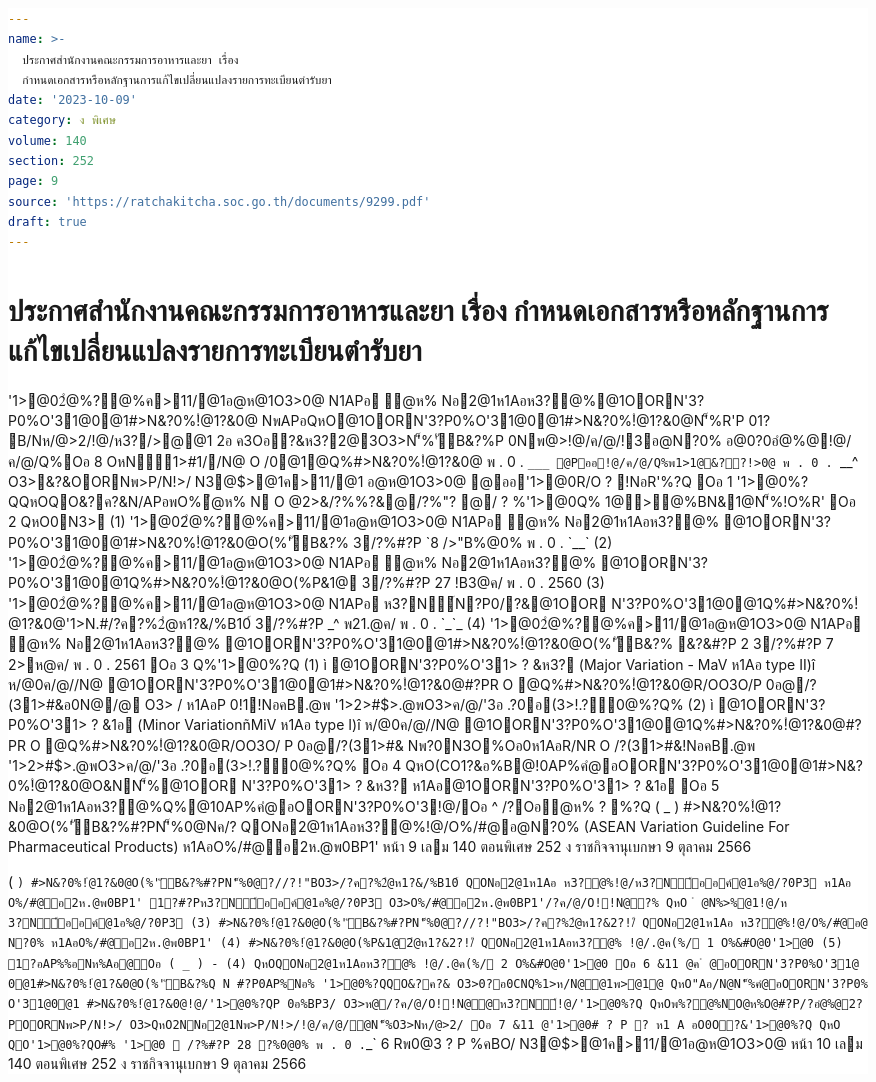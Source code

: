 ```yaml
---
name: >-
  ประกาศสำนักงานคณะกรรมการอาหารและยา เรื่อง
  กำหนดเอกสารหรือหลักฐานการแก้ไขเปลี่ยนแปลงรายการทะเบียนตำรับยา
date: '2023-10-09'
category: ง พิเศษ
volume: 140
section: 252
page: 9
source: 'https://ratchakitcha.soc.go.th/documents/9299.pdf'
draft: true
---
```


# ประกาศสำนักงานคณะกรรมการอาหารและยา เรื่อง กำหนดเอกสารหรือหลักฐานการแก้ไขเปลี่ยนแปลงรายการทะเบียนตำรับยา

'1>@02ํ@%?@%ค>11/@1อ@ห@1O3>0@ N1APอ ํ@ห% Nอ2@1ห1Aอห3?@%@1OORN'3?P0%O'31@0@1#>N&?0%!ํ@1?&0@ NพAPอQหO@1OORN'3?P0%O'31@0@1#>N&?0%!ํ@1?&0@N'็%R'P 01? B/Nห/@>2/!@/ห3?/>@@1 2อ ค3Oอ?&ห3?2@3O3>N'็%'ัB&?%P 0Nพ@>!@/ค/@/!3อ@N?0% อ@0?0อํ@%@!@/ค/@/Q%Oอ 8 OหN1>#1//N@ O /0@1@Q%#>N&?0%!ํ@1?&0@ พ . 0 . `___ @Pออ!@/ค/@/Q%พ1>1@&??!>0@ พ . 0 . `__^ O3>&?&OORNพ>P/N!>/ N3@$>@1ค>11/@1 อ@ห@1O3>0@ @ออ'1>@0R/O ? !NอR'%?Q Oอ 1 '1>@0%?QQหOQO&?ค?&N/APอพO%ํ@ห% N O @2>&/?%%?&@/?%"? @/ ? %'1>@0Q% 1@>@%BN&1@N'็%!O%R' Oอ 2 QหO0N3> (1) '1>@02ํ@%?@%ค>11/@1อ@ห@1O3>0@ N1APอ ํ@ห% Nอ2@1ห1Aอห3?@% @1OORN'3?P0%O'31@0@1#>N&?0%!ํ@1?&0@O(%'ัB&?% 3/?%#?P `8 />"B%@0% พ . 0 . `__` (2) '1>@02ํ@%?@%ค>11/@1อ@ห@1O3>0@ N1APอ ํ@ห% Nอ2@1ห1Aอห3?@% @1OORN'3?P0%O'31@0@1Q%#>N&?0%!ํ@1?&0@O(%P&1@ 3/?%#?P 27 !B3@ค/ พ . 0 . 2560 (3) '1>@02ํ@%?@%ค>11/@1อ@ห@1O3>0@ N1APอ ห3?N์N?P0/?&@1OOR N'3?P0%O'31@0@1Q%#>N&?0%!ํ@1?&0@'1>N.#/?ค?%2ํ@ห1?&/%B10์ 3/?%#?P _^ พ21.@ค/ พ . 0 . `_`_ (4) '1>@02ํ@%?@%ค>11/@1อ@ห@1O3>0@ N1APอ ํ@ห% Nอ2@1ห1Aอห3?@% @1OORN'3?P0%O'31@0@1#>N&?0%!ํ@1?&0@O(%'ัB&?% &?&#?P 2 3/?%#?P 7 2>ห@ค/ พ . 0 . 2561 Oอ 3 Q%'1>@0%?Q (1) ì @1OORN'3?P0%O'31> ? &ห3? (Major Variation - MaV ห1Aอ type II)î ห/@0ค/@//N@ @1OORN'3?P0%O'31@0@1#>N&?0%!ํ@1?&0@#?PR O @Q%#>N&?0%!ํ@1?&0@R/OO3O/P 0อ@/?(31>#&อ0N@/@ O3> / ห1AอP 0!1!NอคB.@พ '1>2>#$>.@พO3>ค/@/'3อ .?0อ(3>!.?์0@%?Q% (2) ì @1OORN'3?P0%O'31> ? &1อ (Minor VariationñMiV ห1Aอ type I)î ห/@0ค/@//N@ @1OORN'3?P0%O'31@0@1Q%#>N&?0%!ํ@1?&0@#?PR O @Q%#>N&?0%!ํ@1?&0@R/OO3O/ P 0อ@/?(31>#& Nพ?0N3O%Oอ0ห1AอR/NR O /?(31>#&!NอคB.@พ '1>2>#$>.@พO3>ค/@/'3อ .?0อ(3>!.?์0@%?Q% Oอ 4 QหO(CO1?&อ%B@!0AP%คํ@อOORN'3?P0%O'31@0@1#>N&?0%!ํ@1?&0@O&NN'็%@1OOR N'3?P0%O'31> ? &ห3? ห1Aอ@1OORN'3?P0%O'31> ? &1อ Oอ 5 Nอ2@1ห1Aอห3?@%Q%@10AP%คํ@อOORN'3?P0%O'3!@/Oอ ^ /?Oอํ@ห% ? %?Q ( _ ) #>N&?0%!ํ@1?&0@O(%'ัB&?%#?PN'็%0@Nค/? QONอ2@1ห1Aอห3?@%!@/O%/#@อ@N?0% (ASEAN Variation Guideline For Pharmaceutical Products) ห1AอO%/#@อ2ห.@พ0BP1' หน้า 9 เลม 140 ตอนพิเศษ 252 ง ราชกิจจานุเบกษา 9 ตุลาคม 2566

( ` ) #>N&?0%!ํ@1?&0@O(%'ัB&?%#?PN'็%0@?//?!"BO3>/?ค?%2ํ@ห1?&/%B10์ QONอ2@1ห1Aอ ห3?@%!@/ห3?N์ออค์@1อ%@/?0P3 ห1AอO%/#@อ2ห.@พ0BP1' 1?#?Pห3?N์ออค์@1อ%@/?0P3 O3>O%/#@อ2ห.@พ0BP1'/?ค/@/O!!N@?% QหO ํ @N%>%@1!@/ห3?N์ออค์@1อ%@/?0P3 (3) #>N&?0%!ํ@1?&0@O(%'ัB&?%#?PN'็%0@?//?!"BO3>/?ค?%2ํ@ห1?&2?!/์ QONอ2@1ห1Aอ ห3?@%!@/O%/#@อ@N?0% ห1AอO%/#@อ2ห.@พ0BP1' (4) #>N&?0%!ํ@1?&0@O(%P&1@2ํ@ห1?&2?!/์ QONอ2@1ห1Aอห3?@% !@/.@ค(%/ 1 O%&#O@0'1>@0 (5) 1?อAP%%อNห%Aอ@Oอ ( _ ) - (4) QหOQONอ2@1ห1Aอห3?@% !@/.@ค(%/ 2 O%&#O@0'1>@0 Oอ 6 &11 @ค ํ @อOORN'3?P0%O'31@0@1#>N&?0%!ํ@1?&0@O(%'ัB&?%Q N #?P0AP%Nอ% '1>@0%?QQO&?ค?& O3>0?อ0CNQ%1>ห/N@@1พ>@1@ QหO"Aอ/N@N'็%คํ@อOORN'3?P0%O'31@0@1 #>N&?0%!ํ@1?&0@!@/'1>@0%?QP 0อ%BP3/ O3>ห@/?ค/@/O!!N@@ห3?N์!@/'1>@0%?Q QหOพ%?@%NO@ห%O@#?P/?อํ@%@2?POORNพ>P/N!>/ O3>QหO2NNอ2@1Nพ>P/N!>/!@/ค/@/ํ@N'็%O3>Nห/@>2/ Oอ 7 &11 @'1>@0# ? P ? ห1 A อO0O?&'1>@0%?Q QหOQO'1>@0%?QO#% '1>@0  /?%#?P 28 ?%0@0% พ . 0 . `_` 6 Rพ0@3 ? P %คBO/ N3@$>@1ค>11/@1อ@ห@1O3>0@ หน้า 10 เลม 140 ตอนพิเศษ 252 ง ราชกิจจานุเบกษา 9 ตุลาคม 2566

